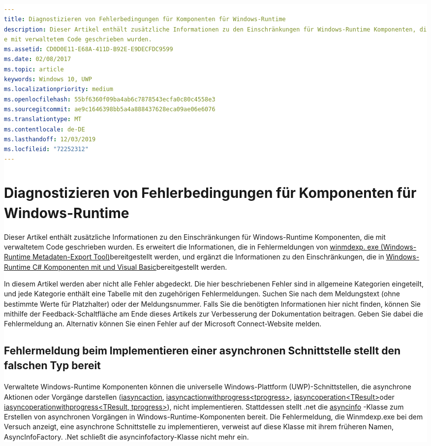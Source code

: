 ```yaml
---
title: Diagnostizieren von Fehlerbedingungen für Komponenten für Windows-Runtime
description: Dieser Artikel enthält zusätzliche Informationen zu den Einschränkungen für Windows-Runtime Komponenten, die mit verwaltetem Code geschrieben wurden.
ms.assetid: CD0D0E11-E68A-411D-B92E-E9DECFDC9599
ms.date: 02/08/2017
ms.topic: article
keywords: Windows 10, UWP
ms.localizationpriority: medium
ms.openlocfilehash: 55bf6360f09ba4ab6c7878543ecfa0c80c4558e3
ms.sourcegitcommit: ae9c1646398bb5a4a888437628eca09ae06e6076
ms.translationtype: MT
ms.contentlocale: de-DE
ms.lasthandoff: 12/03/2019
ms.locfileid: "72252312"
---
```

# <a name="diagnosing-windows-runtime-component-error-conditions"></a>Diagnostizieren von Fehlerbedingungen für Komponenten für Windows-Runtime

Dieser Artikel enthält zusätzliche Informationen zu den Einschränkungen für Windows-Runtime Komponenten, die mit verwaltetem Code geschrieben wurden. Es erweitert die Informationen, die in Fehlermeldungen von [winmdexp. exe (Windows-Runtime Metadaten-Export Tool)](https://docs.microsoft.com/dotnet/framework/tools/winmdexp-exe-windows-runtime-metadata-export-tool)bereitgestellt werden, und ergänzt die Informationen zu den Einschränkungen, die in [Windows-Runtime C# Komponenten mit und Visual Basic](creating-windows-runtime-components-in-csharp-and-visual-basic.md)bereitgestellt werden.

In diesem Artikel werden aber nicht alle Fehler abgedeckt. Die hier beschriebenen Fehler sind in allgemeine Kategorien eingeteilt, und jede Kategorie enthält eine Tabelle mit den zugehörigen Fehlermeldungen. Suchen Sie nach dem Meldungstext (ohne bestimmte Werte für Platzhalter) oder der Meldungsnummer. Falls Sie die benötigten Informationen hier nicht finden, können Sie mithilfe der Feedback-Schaltfläche am Ende dieses Artikels zur Verbesserung der Dokumentation beitragen. Geben Sie dabei die Fehlermeldung an. Alternativ können Sie einen Fehler auf der Microsoft Connect-Website melden.

## <a name="error-message-for-implementing-async-interface-provides-incorrect-type"></a>Fehlermeldung beim Implementieren einer asynchronen Schnittstelle stellt den falschen Typ bereit

Verwaltete Windows-Runtime Komponenten können die universelle Windows-Plattform (UWP)-Schnittstellen, die asynchrone Aktionen oder Vorgänge darstellen ([iasyncaction](https://docs.microsoft.com/windows/desktop/api/windows.foundation/nn-windows-foundation-iasyncaction), [iasyncactionwithprogress&lt;tprogress&gt;](https://docs.microsoft.com/previous-versions/br205784(v=vs.85)), [iasyncoperation&lt;TResult&gt;](https://docs.microsoft.com/uwp/api/Windows.Foundation.IAsyncOperation_TResult_)oder [iasyncoperationwithprogress&lt;TResult, tprogress&gt;](https://docs.microsoft.com/uwp/api/Windows.Foundation.IAsyncOperationWithProgress_TResult_TProgress_)), nicht implementieren. Stattdessen stellt .net die [asyncinfo](https://docs.microsoft.com/dotnet/api/system.runtime.interopservices.windowsruntime) -Klasse zum Erstellen von asynchronen Vorgängen in Windows-Runtime-Komponenten bereit. Die Fehlermeldung, die Winmdexp.exe bei dem Versuch anzeigt, eine asynchrone Schnittstelle zu implementieren, verweist auf diese Klasse mit ihrem früheren Namen, AsyncInfoFactory. .Net schließt die asyncinfofactory-Klasse nicht mehr ein.
